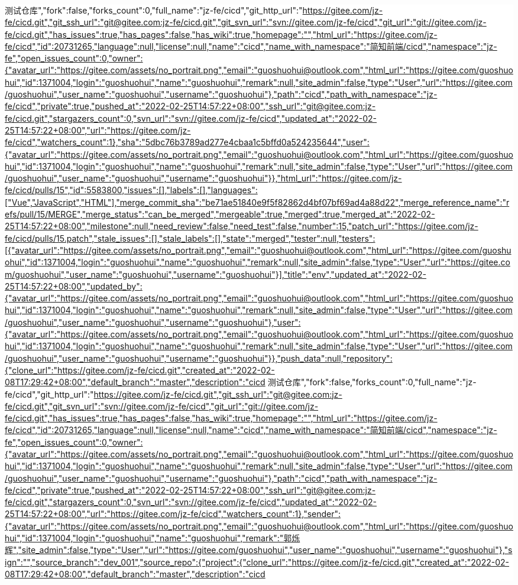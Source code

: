 测试仓库","fork":false,"forks_count":0,"full_name":"jz-fe/cicd","git_http_url":"https://gitee.com/jz-fe/cicd.git","git_ssh_url":"git@gitee.com:jz-fe/cicd.git","git_svn_url":"svn://gitee.com/jz-fe/cicd","git_url":"git://gitee.com/jz-fe/cicd.git","has_issues":true,"has_pages":false,"has_wiki":true,"homepage":"","html_url":"https://gitee.com/jz-fe/cicd","id":20731265,"language":null,"license":null,"name":"cicd","name_with_namespace":"简知前端/cicd","namespace":"jz-fe","open_issues_count":0,"owner":{"avatar_url":"https://gitee.com/assets/no_portrait.png","email":"guoshuohui@outlook.com","html_url":"https://gitee.com/guoshuohui","id":1371004,"login":"guoshuohui","name":"guoshuohui","remark":null,"site_admin":false,"type":"User","url":"https://gitee.com/guoshuohui","user_name":"guoshuohui","username":"guoshuohui"},"path":"cicd","path_with_namespace":"jz-fe/cicd","private":true,"pushed_at":"2022-02-25T14:57:22+08:00","ssh_url":"git@gitee.com:jz-fe/cicd.git","stargazers_count":0,"svn_url":"svn://gitee.com/jz-fe/cicd","updated_at":"2022-02-25T14:57:22+08:00","url":"https://gitee.com/jz-fe/cicd","watchers_count":1},"sha":"5dbc76b3789ad277e4cbaa1c5bffd0a524235644","user":{"avatar_url":"https://gitee.com/assets/no_portrait.png","email":"guoshuohui@outlook.com","html_url":"https://gitee.com/guoshuohui","id":1371004,"login":"guoshuohui","name":"guoshuohui","remark":null,"site_admin":false,"type":"User","url":"https://gitee.com/guoshuohui","user_name":"guoshuohui","username":"guoshuohui"}},"html_url":"https://gitee.com/jz-fe/cicd/pulls/15","id":5583800,"issues":[],"labels":[],"languages":["Vue","JavaScript","HTML"],"merge_commit_sha":"be71ae51840e9f5f82862d4bf07bf69ad4a88d22","merge_reference_name":"refs/pull/15/MERGE","merge_status":"can_be_merged","mergeable":true,"merged":true,"merged_at":"2022-02-25T14:57:22+08:00","milestone":null,"need_review":false,"need_test":false,"number":15,"patch_url":"https://gitee.com/jz-fe/cicd/pulls/15.patch","stale_issues":[],"stale_labels":[],"state":"merged","tester":null,"testers":[{"avatar_url":"https://gitee.com/assets/no_portrait.png","email":"guoshuohui@outlook.com","html_url":"https://gitee.com/guoshuohui","id":1371004,"login":"guoshuohui","name":"guoshuohui","remark":null,"site_admin":false,"type":"User","url":"https://gitee.com/guoshuohui","user_name":"guoshuohui","username":"guoshuohui"}],"title":"env","updated_at":"2022-02-25T14:57:22+08:00","updated_by":{"avatar_url":"https://gitee.com/assets/no_portrait.png","email":"guoshuohui@outlook.com","html_url":"https://gitee.com/guoshuohui","id":1371004,"login":"guoshuohui","name":"guoshuohui","remark":null,"site_admin":false,"type":"User","url":"https://gitee.com/guoshuohui","user_name":"guoshuohui","username":"guoshuohui"},"user":{"avatar_url":"https://gitee.com/assets/no_portrait.png","email":"guoshuohui@outlook.com","html_url":"https://gitee.com/guoshuohui","id":1371004,"login":"guoshuohui","name":"guoshuohui","remark":null,"site_admin":false,"type":"User","url":"https://gitee.com/guoshuohui","user_name":"guoshuohui","username":"guoshuohui"}},"push_data":null,"repository":{"clone_url":"https://gitee.com/jz-fe/cicd.git","created_at":"2022-02-08T17:29:42+08:00","default_branch":"master","description":"cicd 测试仓库","fork":false,"forks_count":0,"full_name":"jz-fe/cicd","git_http_url":"https://gitee.com/jz-fe/cicd.git","git_ssh_url":"git@gitee.com:jz-fe/cicd.git","git_svn_url":"svn://gitee.com/jz-fe/cicd","git_url":"git://gitee.com/jz-fe/cicd.git","has_issues":true,"has_pages":false,"has_wiki":true,"homepage":"","html_url":"https://gitee.com/jz-fe/cicd","id":20731265,"language":null,"license":null,"name":"cicd","name_with_namespace":"简知前端/cicd","namespace":"jz-fe","open_issues_count":0,"owner":{"avatar_url":"https://gitee.com/assets/no_portrait.png","email":"guoshuohui@outlook.com","html_url":"https://gitee.com/guoshuohui","id":1371004,"login":"guoshuohui","name":"guoshuohui","remark":null,"site_admin":false,"type":"User","url":"https://gitee.com/guoshuohui","user_name":"guoshuohui","username":"guoshuohui"},"path":"cicd","path_with_namespace":"jz-fe/cicd","private":true,"pushed_at":"2022-02-25T14:57:22+08:00","ssh_url":"git@gitee.com:jz-fe/cicd.git","stargazers_count":0,"svn_url":"svn://gitee.com/jz-fe/cicd","updated_at":"2022-02-25T14:57:22+08:00","url":"https://gitee.com/jz-fe/cicd","watchers_count":1},"sender":{"avatar_url":"https://gitee.com/assets/no_portrait.png","email":"guoshuohui@outlook.com","html_url":"https://gitee.com/guoshuohui","id":1371004,"login":"guoshuohui","name":"guoshuohui","remark":"郭烁辉","site_admin":false,"type":"User","url":"https://gitee.com/guoshuohui","user_name":"guoshuohui","username":"guoshuohui"},"sign":"","source_branch":"dev_001","source_repo":{"project":{"clone_url":"https://gitee.com/jz-fe/cicd.git","created_at":"2022-02-08T17:29:42+08:00","default_branch":"master","description":"cicd